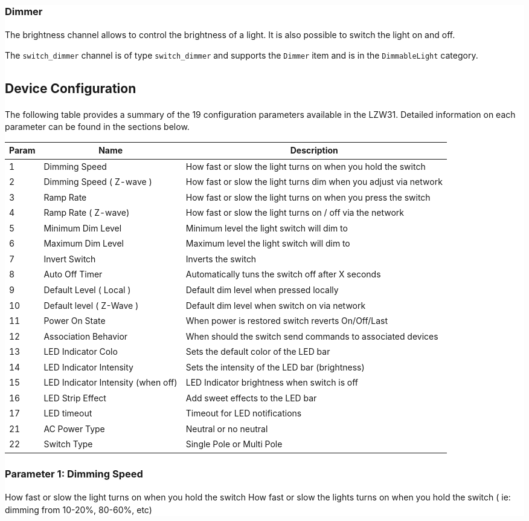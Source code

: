 ### Dimmer
The brightness channel allows to control the brightness of a light.
            It is also possible to switch the light on and off.

The ```switch_dimmer``` channel is of type ```switch_dimmer``` and supports the ```Dimmer``` item and is in the ```DimmableLight``` category.



## Device Configuration

The following table provides a summary of the 19 configuration parameters available in the LZW31.
Detailed information on each parameter can be found in the sections below.

| Param | Name  | Description |
|-------|-------|-------------|
| 1 | Dimming Speed | How fast or slow the light turns on when you hold the switch |
| 2 | Dimming Speed ( Z-wave ) | How fast or slow the light turns dim when you adjust via network |
| 3 | Ramp Rate | How fast or slow the light turns on when you press the switch |
| 4 | Ramp Rate ( Z-wave) | How fast or slow the light turns on / off via the network |
| 5 | Minimum Dim Level | Minimum level the light switch will dim to |
| 6 | Maximum Dim Level | Maximum level the light switch will dim to |
| 7 | Invert Switch | Inverts the switch |
| 8 | Auto Off Timer | Automatically tuns the switch off after X seconds |
| 9 | Default Level ( Local ) | Default dim level when pressed locally |
| 10 | Default level ( Z-Wave ) | Default dim level when switch on via network |
| 11 | Power On State | When power is restored switch reverts On/Off/Last |
| 12 | Association Behavior | When should the switch send commands to associated devices |
| 13 | LED Indicator Colo | Sets the default color of the LED bar |
| 14 | LED Indicator Intensity | Sets the intensity of the LED bar (brightness) |
| 15 | LED Indicator Intensity (when off) | LED Indicator brightness when switch is off |
| 16 | LED Strip Effect | Add sweet effects to the LED bar |
| 17 | LED timeout | Timeout for LED notifications |
| 21 | AC Power Type | Neutral or no neutral |
| 22 | Switch Type | Single Pole or Multi Pole |

### Parameter 1: Dimming Speed

How fast or slow the light turns on when you hold the switch
How fast or slow the lights turns on when you hold the switch ( ie: dimming from 10-20%, 80-60%, etc)
